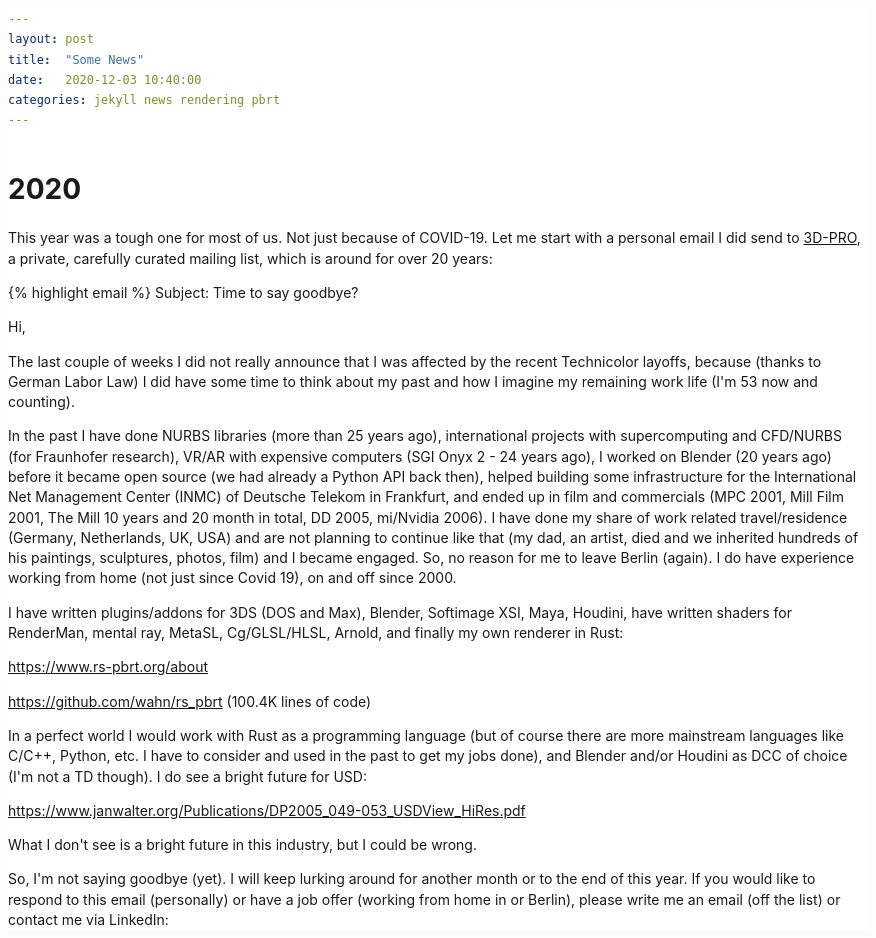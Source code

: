 ```yaml
---
layout: post
title:  "Some News"
date:   2020-12-03 10:40:00
categories: jekyll news rendering pbrt
---
```


# 2020

This year was a tough one for most of us. Not just because of
COVID-19. Let me start with a personal email I did send to
[3D-PRO][3dpro], a private, carefully curated mailing list, which is
around for over 20 years:

{% highlight email %}
Subject: Time to say goodbye?

Hi,

The last couple of weeks I did not really announce that I was affected
by the recent Technicolor layoffs, because (thanks to German Labor
Law) I did have some time to think about my past and how I imagine my
remaining work life (I'm 53 now and counting).

In the past I have done NURBS libraries (more than 25 years ago),
international projects with supercomputing and CFD/NURBS (for
Fraunhofer research), VR/AR with expensive computers (SGI Onyx 2 - 24
years ago), I worked on Blender (20 years ago) before it became open
source (we had already a Python API back then), helped building some
infrastructure for the International Net Management Center (INMC) of
Deutsche Telekom in Frankfurt, and ended up in film and commercials
(MPC 2001, Mill Film 2001, The Mill 10 years and 20 month in total, DD
2005, mi/Nvidia 2006). I have done my share of work related
travel/residence (Germany, Netherlands, UK, USA) and are not planning
to continue like that (my dad, an artist, died and we inherited
hundreds of his paintings, sculptures, photos, film) and I became
engaged. So, no reason for me to leave Berlin (again). I do have
experience working from home (not just since Covid 19), on and off
since 2000.

I have written plugins/addons for 3DS (DOS and Max), Blender,
Softimage XSI, Maya, Houdini, have written shaders for RenderMan,
mental ray, MetaSL, Cg/GLSL/HLSL, Arnold, and finally my own renderer
in Rust:

https://www.rs-pbrt.org/about

https://github.com/wahn/rs_pbrt (100.4K lines of code)

In a perfect world I would work with Rust as a programming language
(but of course there are more mainstream languages like C/C++, Python,
etc. I have to consider and used in the past to get my jobs done), and
Blender and/or Houdini as DCC of choice (I'm not a TD though). I do
see a bright future for USD:

https://www.janwalter.org/Publications/DP2005_049-053_USDView_HiRes.pdf

What I don't see is a bright future in this industry, but I could be
wrong.

So, I'm not saying goodbye (yet). I will keep lurking around for
another month or to the end of this year. If you would like to respond
to this email (personally) or have a job offer (working from home in
or Berlin), please write me an email (off the list) or contact me via
LinkedIn:


[3dpro]:               https://3dpro.org
[cpp2006-2020]:        https://dl.acm.org/doi/10.1145/3386320
[stroustrup]:          https://en.wikipedia.org/wiki/Bjarne_Stroustrup
[rust]:                https://www.rust-lang.org
[rs-pbrt]:             https://www.rs-pbrt.org/about
[pbr-book]:            http://www.pbr-book.org
[pbrt-v4]:             https://github.com/mmp/pbrt-v4
[pbrt-v3]:             https://github.com/mmp/pbrt-v3
[rs_pbrt]:             https://github.com/wahn/rs_pbrt
[arnold]:              https://www.arnoldrenderer.com
[pbrt-org]:            https://www.pbrt.org/scenes-v3.html
[rs-pbrt-test-scenes]: https://gitlab.com/jdb-walter/rs-pbrt-test-scenes
[getting-started]:     https://www.rs-pbrt.org/blog/getting-started
[blender]:             https://www.blender.org
[blend_info]:          https://codeberg.org/wahn/rs_blender/src/branch/master/blend_info
[issues]:              https://github.com/wahn/rs_pbrt/issues
[discord]:             https://discord.gg/ZEd2NFK45a
[video1]:              https://youtu.be/AXuk7bmhZ2g
[video2]:              https://youtu.be/prZJ8FBG9BI
[slides]:              https://highperformancegraphics.org/slides20/wed_pharr.pdf
[tev]:                 https://github.com/Tom94/tev
[mitsuba]:             https://www.mitsuba-renderer.org
[mitsuba-code]:        https://github.com/mitsuba-renderer/mitsuba2
[mitsuba2-paper]:      http://rgl.epfl.ch/publications/NimierDavidVicini2019Mitsuba2
[enoki]:               https://github.com/mitsuba-renderer/enoki
[parakar]:             http://parakar.eu
[paramex]:             http://paramex.com